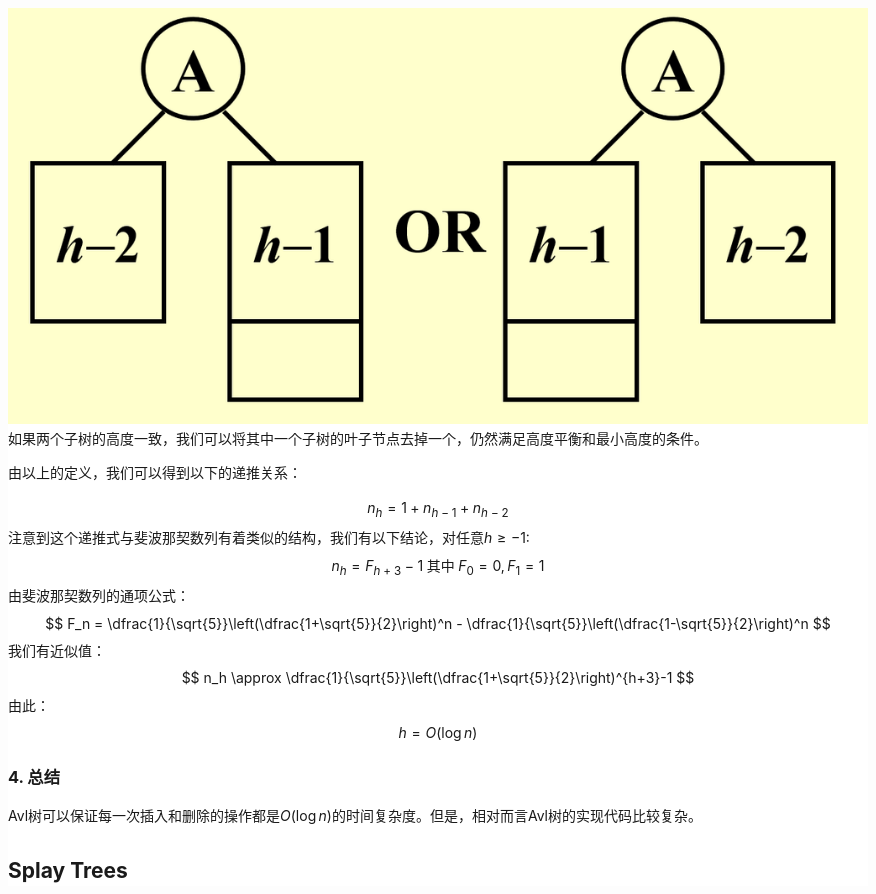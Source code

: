 ![alt text](image-9.png)
如果两个子树的高度一致，我们可以将其中一个子树的叶子节点去掉一个，仍然满足高度平衡和最小高度的条件。

由以上的定义，我们可以得到以下的递推关系：

$$
n_h = 1 + n_{h-1} + n_{h-2}
$$
注意到这个递推式与斐波那契数列有着类似的结构，我们有以下结论，对任意$h\geq -1$:
$$
n_h = F_{h+3} - 1\;\text{其中}\;F_0=0,F_1=1
$$
由斐波那契数列的通项公式：
$$
F_n = \dfrac{1}{\sqrt{5}}\left(\dfrac{1+\sqrt{5}}{2}\right)^n - \dfrac{1}{\sqrt{5}}\left(\dfrac{1-\sqrt{5}}{2}\right)^n
$$
我们有近似值：
$$
n_h \approx \dfrac{1}{\sqrt{5}}\left(\dfrac{1+\sqrt{5}}{2}\right)^{h+3}-1
$$
由此：
$$
h = O(\log n)
$$

### 4. 总结

Avl树可以保证每一次插入和删除的操作都是$O(\log n)$的时间复杂度。但是，相对而言Avl树的实现代码比较复杂。

## Splay Trees
